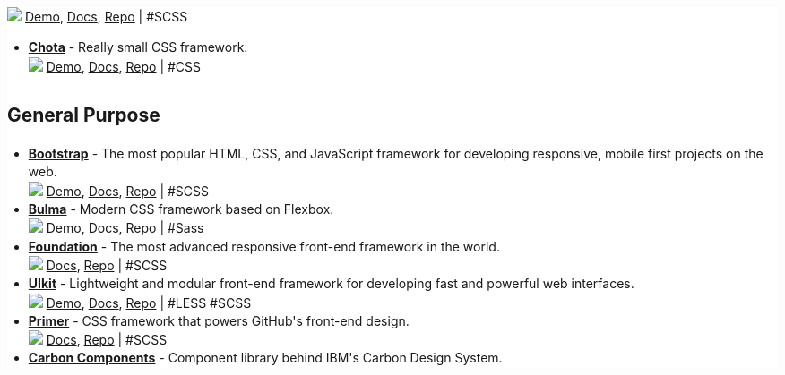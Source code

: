   [![](https://camo.githubusercontent.com/6370f0ab54166bcf508e297ab41f543d3d80fd0ea61036cbcd13541c728302aa/68747470733a2f2f696d672e736869656c64732e696f2f6769746875622f73746172732f6672616e636973636f702f7069636e69632e7376673f7374796c653d736f6369616c266c6162656c3d53746172)](https://camo.githubusercontent.com/6370f0ab54166bcf508e297ab41f543d3d80fd0ea61036cbcd13541c728302aa/68747470733a2f2f696d672e736869656c64732e696f2f6769746875622f73746172732f6672616e636973636f702f7069636e69632e7376673f7374796c653d736f6369616c266c6162656c3d53746172) [Demo](https://picnicss.com/tests), [Docs](https://picnicss.com/documentation), [Repo](https://github.com/franciscop/picnic) | #SCSS
- [**Chota**](https://jenil.github.io/chota/) - Really small CSS framework.  
  [![](https://camo.githubusercontent.com/cf270ffa6fcec109344d8662fed1ac20382fe73e53a25593c38b3df012d14a64/68747470733a2f2f696d672e736869656c64732e696f2f6769746875622f73746172732f6a656e696c2f63686f74612e7376673f7374796c653d736f6369616c266c6162656c3d53746172)](https://camo.githubusercontent.com/cf270ffa6fcec109344d8662fed1ac20382fe73e53a25593c38b3df012d14a64/68747470733a2f2f696d672e736869656c64732e696f2f6769746875622f73746172732f6a656e696c2f63686f74612e7376673f7374796c653d736f6369616c266c6162656c3d53746172) [Demo](https://cdn.rawgit.com/jenil/chota/master/test/index.html), [Docs](https://jenil.github.io/chota/#docs), [Repo](https://github.com/jenil/chota) | #CSS

## General Purpose

- [**Bootstrap**](https://getbootstrap.com/) - The most popular HTML, CSS, and JavaScript framework for developing responsive, mobile first projects on the web.  
  [![](https://camo.githubusercontent.com/add9b4f90036b840ba89ad8f565e6034718e75f5fb5a798df27df62ae57250ca/68747470733a2f2f696d672e736869656c64732e696f2f6769746875622f73746172732f747762732f626f6f7473747261702e7376673f7374796c653d736f6369616c266c6162656c3d53746172)](https://camo.githubusercontent.com/add9b4f90036b840ba89ad8f565e6034718e75f5fb5a798df27df62ae57250ca/68747470733a2f2f696d672e736869656c64732e696f2f6769746875622f73746172732f747762732f626f6f7473747261702e7376673f7374796c653d736f6369616c266c6162656c3d53746172) [Demo](https://getbootstrap.com/docs/4.0/examples/), [Docs](https://getbootstrap.com/docs/4.0/), [Repo](https://github.com/twbs/bootstrap) | #SCSS
- [**Bulma**](https://bulma.io/) - Modern CSS framework based on Flexbox.  
  [![](https://camo.githubusercontent.com/5692ebf3c01c7449b8435fb6534427022f3a8b25b731ce15e5a3f049f023ae15/68747470733a2f2f696d672e736869656c64732e696f2f6769746875622f73746172732f6a6774686d732f62756c6d612e7376673f7374796c653d736f6369616c266c6162656c3d53746172)](https://camo.githubusercontent.com/5692ebf3c01c7449b8435fb6534427022f3a8b25b731ce15e5a3f049f023ae15/68747470733a2f2f696d672e736869656c64732e696f2f6769746875622f73746172732f6a6774686d732f62756c6d612e7376673f7374796c653d736f6369616c266c6162656c3d53746172) [Demo](https://bulma.io/expo/), [Docs](https://bulma.io/documentation/overview/start/), [Repo](https://github.com/jgthms/bulma) | #Sass
- [**Foundation**](https://get.foundation/) - The most advanced responsive front-end framework in the world.  
  [![](https://camo.githubusercontent.com/0636a5e5cf1e2176984b5354fe0b6b812b73c8ff03ec0fb294e6e5864088c260/68747470733a2f2f696d672e736869656c64732e696f2f6769746875622f73746172732f7a7572622f666f756e646174696f6e2d73697465732e7376673f7374796c653d736f6369616c266c6162656c3d53746172)](https://camo.githubusercontent.com/0636a5e5cf1e2176984b5354fe0b6b812b73c8ff03ec0fb294e6e5864088c260/68747470733a2f2f696d672e736869656c64732e696f2f6769746875622f73746172732f7a7572622f666f756e646174696f6e2d73697465732e7376673f7374796c653d736f6369616c266c6162656c3d53746172) [Docs](https://get.foundation/sites/docs/), [Repo](https://github.com/foundation/foundation-sites) | #SCSS
- [**UIkit**](https://getuikit.com/) - Lightweight and modular front-end framework for developing fast and powerful web interfaces.  
  [![](https://camo.githubusercontent.com/9c8f6ed18498abb0fcecfe3c6fecfdb1b35a1f89ac2fccf967977b503ada190a/68747470733a2f2f696d672e736869656c64732e696f2f6769746875622f73746172732f75696b69742f75696b69742e7376673f7374796c653d736f6369616c266c6162656c3d53746172)](https://camo.githubusercontent.com/9c8f6ed18498abb0fcecfe3c6fecfdb1b35a1f89ac2fccf967977b503ada190a/68747470733a2f2f696d672e736869656c64732e696f2f6769746875622f73746172732f75696b69742f75696b69742e7376673f7374796c653d736f6369616c266c6162656c3d53746172) [Demo](https://getuikit.com/v2/showcase/index.html), [Docs](https://getuikit.com/docs/introduction), [Repo](https://github.com/uikit/uikit) | #LESS #SCSS
- [**Primer**](https://primer.style/) - CSS framework that powers GitHub's front-end design.  
  [![](https://camo.githubusercontent.com/99c1bab28bf0127f56f0b776137bc08df0ec9b282c174e895941795d5d699cea/68747470733a2f2f696d672e736869656c64732e696f2f6769746875622f73746172732f7072696d65722f6373732e7376673f7374796c653d736f6369616c266c6162656c3d53746172)](https://camo.githubusercontent.com/99c1bab28bf0127f56f0b776137bc08df0ec9b282c174e895941795d5d699cea/68747470733a2f2f696d672e736869656c64732e696f2f6769746875622f73746172732f7072696d65722f6373732e7376673f7374796c653d736f6369616c266c6162656c3d53746172) [Docs](https://styleguide.github.com/primer/), [Repo](https://github.com/primer/css) | #SCSS
- [**Carbon Components**](https://www.carbondesignsystem.com/) - Component library behind IBM's Carbon Design System.  